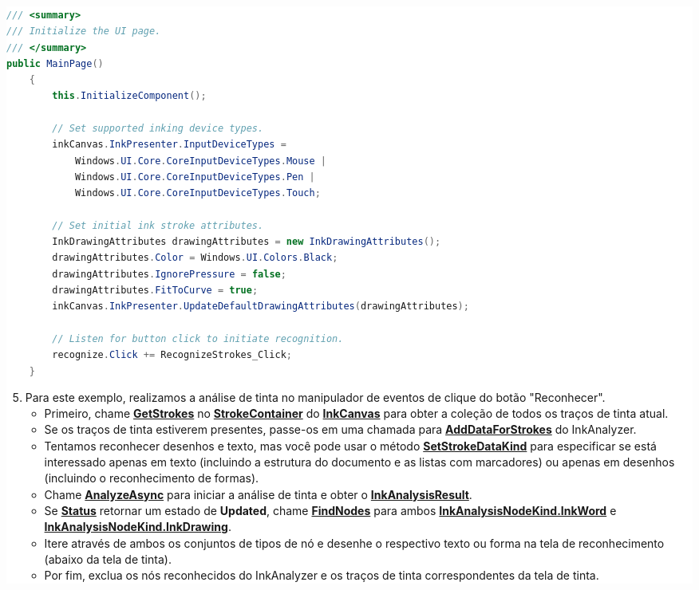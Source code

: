 ```csharp
/// <summary>
/// Initialize the UI page.
/// </summary>
public MainPage()
    {
        this.InitializeComponent();

        // Set supported inking device types.
        inkCanvas.InkPresenter.InputDeviceTypes =
            Windows.UI.Core.CoreInputDeviceTypes.Mouse |
            Windows.UI.Core.CoreInputDeviceTypes.Pen | 
            Windows.UI.Core.CoreInputDeviceTypes.Touch;

        // Set initial ink stroke attributes.
        InkDrawingAttributes drawingAttributes = new InkDrawingAttributes();
        drawingAttributes.Color = Windows.UI.Colors.Black;
        drawingAttributes.IgnorePressure = false;
        drawingAttributes.FitToCurve = true;
        inkCanvas.InkPresenter.UpdateDefaultDrawingAttributes(drawingAttributes);

        // Listen for button click to initiate recognition.
        recognize.Click += RecognizeStrokes_Click;
    }
```

5. Para este exemplo, realizamos a análise de tinta no manipulador de eventos de clique do botão "Reconhecer".
    - Primeiro, chame [**GetStrokes**](https://docs.microsoft.com/en-us/uwp/api/windows.ui.input.inking.inkstrokecontainer.GetStrokes) no [**StrokeContainer**](https://docs.microsoft.com/en-us/uwp/api/windows.ui.input.inking.inkpresenter.StrokeContainer) do [**InkCanvas**](https://docs.microsoft.com/en-us/uwp/api/windows.ui.xaml.controls.inkcanvas.InkPresenter) para obter a coleção de todos os traços de tinta atual.
    - Se os traços de tinta estiverem presentes, passe-os em uma chamada para [**AddDataForStrokes**](https://docs.microsoft.com/en-us/uwp/api/windows.ui.input.inking.analysis.inkanalyzer#Windows_UI_Input_Inking_Analysis_InkAnalyzer_AddDataForStrokes_Windows_Foundation_Collections_IIterable_Windows_UI_Input_Inking_InkStroke__) do InkAnalyzer.
    - Tentamos reconhecer desenhos e texto, mas você pode usar o método [**SetStrokeDataKind**](https://docs.microsoft.com/en-us/uwp/api/windows.ui.input.inking.analysis.inkanalyzer.setstrokedatakind) para especificar se está interessado apenas em texto (incluindo a estrutura do documento e as listas com marcadores) ou apenas em desenhos (incluindo o reconhecimento de formas).
    - Chame [**AnalyzeAsync**](https://docs.microsoft.com/en-us/uwp/api/windows.ui.input.inking.analysis.inkanalyzer.AnalyzeAsync) para iniciar a análise de tinta e obter o [**InkAnalysisResult**](https://docs.microsoft.com/en-us/uwp/api/windows.ui.input.inking.analysis.inkanalysisresult).
    - Se [**Status**](https://docs.microsoft.com/en-us/uwp/api/windows.ui.input.inking.analysis.inkanalysisresult.Status) retornar um estado de **Updated**, chame [**FindNodes**](https://docs.microsoft.com/en-us/uwp/api/windows.ui.input.inking.analysis.inkanalysisroot.findnodes) para ambos [**InkAnalysisNodeKind.InkWord**](https://docs.microsoft.com/en-us/uwp/api/windows.ui.input.inking.analysis.inkanalysisnodekind) e [**InkAnalysisNodeKind.InkDrawing**](https://docs.microsoft.com/en-us/uwp/api/windows.ui.input.inking.analysis.inkanalysisnodekind).
    - Itere através de ambos os conjuntos de tipos de nó e desenhe o respectivo texto ou forma na tela de reconhecimento (abaixo da tela de tinta).
    - Por fim, exclua os nós reconhecidos do InkAnalyzer e os traços de tinta correspondentes da tela de tinta.
